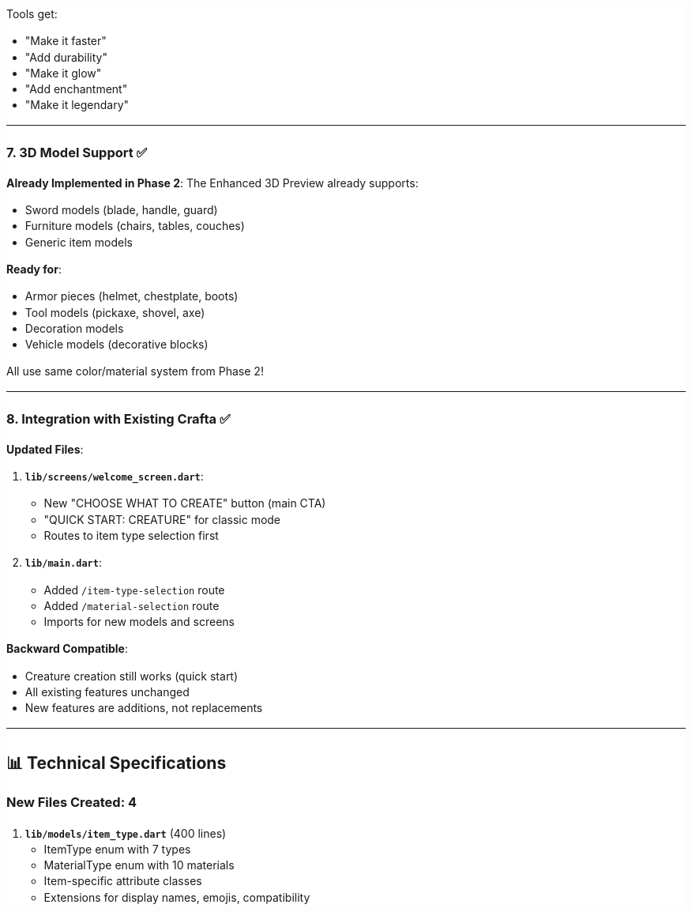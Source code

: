 Tools get:
- "Make it faster"
- "Add durability"
- "Make it glow"
- "Add enchantment"
- "Make it legendary"

---

### 7. 3D Model Support ✅

**Already Implemented in Phase 2**:
The Enhanced 3D Preview already supports:
- Sword models (blade, handle, guard)
- Furniture models (chairs, tables, couches)
- Generic item models

**Ready for**:
- Armor pieces (helmet, chestplate, boots)
- Tool models (pickaxe, shovel, axe)
- Decoration models
- Vehicle models (decorative blocks)

All use same color/material system from Phase 2!

---

### 8. Integration with Existing Crafta ✅

**Updated Files**:

1. **`lib/screens/welcome_screen.dart`**:
   - New "CHOOSE WHAT TO CREATE" button (main CTA)
   - "QUICK START: CREATURE" for classic mode
   - Routes to item type selection first

2. **`lib/main.dart`**:
   - Added `/item-type-selection` route
   - Added `/material-selection` route
   - Imports for new models and screens

**Backward Compatible**:
- Creature creation still works (quick start)
- All existing features unchanged
- New features are additions, not replacements

---

## 📊 **Technical Specifications**

### New Files Created: 4
1. **`lib/models/item_type.dart`** (400 lines)
   - ItemType enum with 7 types
   - MaterialType enum with 10 materials
   - Item-specific attribute classes
   - Extensions for display names, emojis, compatibility
